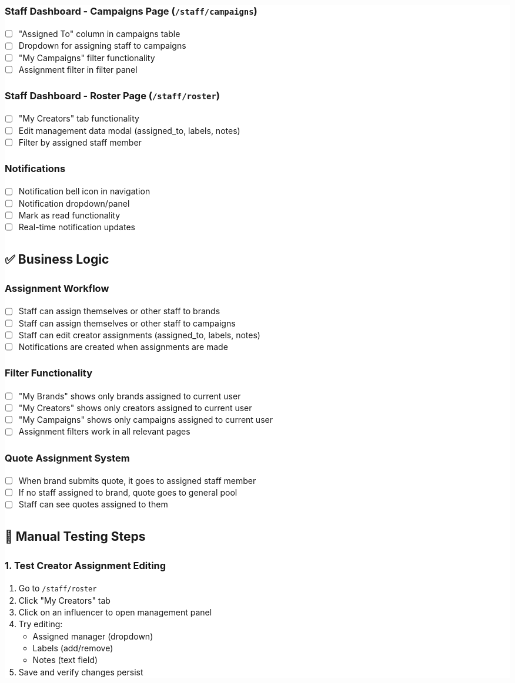 ### Staff Dashboard - Campaigns Page (`/staff/campaigns`)
- [ ] "Assigned To" column in campaigns table
- [ ] Dropdown for assigning staff to campaigns
- [ ] "My Campaigns" filter functionality
- [ ] Assignment filter in filter panel

### Staff Dashboard - Roster Page (`/staff/roster`)
- [ ] "My Creators" tab functionality
- [ ] Edit management data modal (assigned_to, labels, notes)
- [ ] Filter by assigned staff member

### Notifications
- [ ] Notification bell icon in navigation
- [ ] Notification dropdown/panel
- [ ] Mark as read functionality
- [ ] Real-time notification updates

## ✅ Business Logic

### Assignment Workflow
- [ ] Staff can assign themselves or other staff to brands
- [ ] Staff can assign themselves or other staff to campaigns
- [ ] Staff can edit creator assignments (assigned_to, labels, notes)
- [ ] Notifications are created when assignments are made

### Filter Functionality
- [ ] "My Brands" shows only brands assigned to current user
- [ ] "My Creators" shows only creators assigned to current user
- [ ] "My Campaigns" shows only campaigns assigned to current user
- [ ] Assignment filters work in all relevant pages

### Quote Assignment System
- [ ] When brand submits quote, it goes to assigned staff member
- [ ] If no staff assigned to brand, quote goes to general pool
- [ ] Staff can see quotes assigned to them

## 🧪 Manual Testing Steps

### 1. Test Creator Assignment Editing
1. Go to `/staff/roster`
2. Click "My Creators" tab
3. Click on an influencer to open management panel
4. Try editing:
   - Assigned manager (dropdown)
   - Labels (add/remove)
   - Notes (text field)
5. Save and verify changes persist
